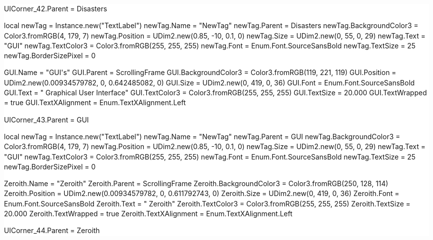 UICorner_42.Parent = Disasters

local newTag = Instance.new("TextLabel")
newTag.Name = "NewTag"
newTag.Parent = Disasters
newTag.BackgroundColor3 = Color3.fromRGB(4, 179, 7)
newTag.Position = UDim2.new(0.85, -10, 0.1, 0)
newTag.Size = UDim2.new(0, 55, 0, 29)
newTag.Text = "GUI"
newTag.TextColor3 = Color3.fromRGB(255, 255, 255)
newTag.Font = Enum.Font.SourceSansBold
newTag.TextSize = 25
newTag.BorderSizePixel = 0

GUI.Name = "GUI's"
GUI.Parent = ScrollingFrame
GUI.BackgroundColor3 = Color3.fromRGB(119, 221, 119)
GUI.Position = UDim2.new(0.00934579782, 0, 0.642485082, 0)
GUI.Size = UDim2.new(0, 419, 0, 36)
GUI.Font = Enum.Font.SourceSansBold
GUI.Text = "    Graphical User Interface"
GUI.TextColor3 = Color3.fromRGB(255, 255, 255)
GUI.TextSize = 20.000
GUI.TextWrapped = true
GUI.TextXAlignment = Enum.TextXAlignment.Left

UICorner_43.Parent = GUI

local newTag = Instance.new("TextLabel")
newTag.Name = "NewTag"
newTag.Parent = GUI
newTag.BackgroundColor3 = Color3.fromRGB(4, 179, 7)
newTag.Position = UDim2.new(0.85, -10, 0.1, 0)
newTag.Size = UDim2.new(0, 55, 0, 29)
newTag.Text = "GUI"
newTag.TextColor3 = Color3.fromRGB(255, 255, 255)
newTag.Font = Enum.Font.SourceSansBold
newTag.TextSize = 25
newTag.BorderSizePixel = 0

Zeroith.Name = "Zeroith"
Zeroith.Parent = ScrollingFrame
Zeroith.BackgroundColor3 = Color3.fromRGB(250, 128, 114)
Zeroith.Position = UDim2.new(0.00934579782, 0, 0.611792743, 0)
Zeroith.Size = UDim2.new(0, 419, 0, 36)
Zeroith.Font = Enum.Font.SourceSansBold
Zeroith.Text = "    Zeroith"
Zeroith.TextColor3 = Color3.fromRGB(255, 255, 255)
Zeroith.TextSize = 20.000
Zeroith.TextWrapped = true
Zeroith.TextXAlignment = Enum.TextXAlignment.Left

UICorner_44.Parent = Zeroith
